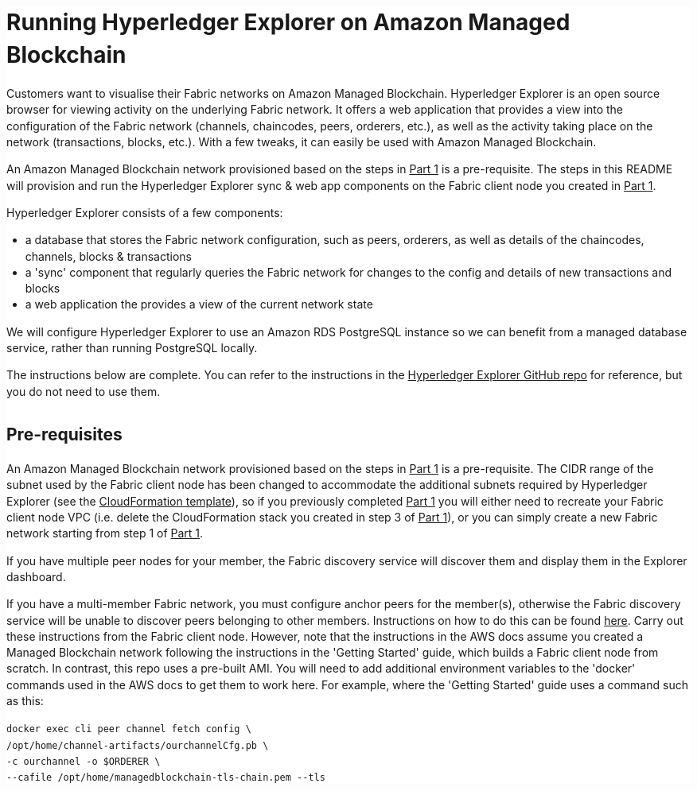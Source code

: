 # Running Hyperledger Explorer on Amazon Managed Blockchain

Customers want to visualise their Fabric networks on Amazon Managed Blockchain. Hyperledger Explorer is an open source browser for viewing activity on the underlying Fabric network. It offers a web application that provides a view into the configuration of the Fabric network (channels, chaincodes, peers, orderers, etc.), as well as the activity taking place on the network (transactions, blocks, etc.). With a few tweaks, it can easily be used with Amazon Managed Blockchain.

An Amazon Managed Blockchain network provisioned based on the steps in [Part 1](../ngo-fabric/README.md) is a pre-requisite. The steps in this README will provision and run the Hyperledger Explorer sync & web app components on the Fabric client node you created in [Part 1](../ngo-fabric/README.md).

Hyperledger Explorer consists of a few components:

* a database that stores the Fabric network configuration, such as peers, orderers, as well as details of the chaincodes, channels, blocks & transactions
* a 'sync' component that regularly queries the Fabric network for changes to the config and details of new transactions and blocks
* a web application the provides a view of the current network state

We will configure Hyperledger Explorer to use an Amazon RDS PostgreSQL instance so we can benefit from a managed database service, rather than running PostgreSQL locally. 

The instructions below are complete. You can refer to the instructions in the [Hyperledger Explorer GitHub repo](https://github.com/hyperledger/blockchain-explorer) for reference, but you do not need to use them.

## Pre-requisites

An Amazon Managed Blockchain network provisioned based on the steps in [Part 1](../ngo-fabric/README.md) is a pre-requisite. The CIDR range of the subnet used by the Fabric client node has been changed to accommodate the additional subnets required by Hyperledger Explorer (see the [CloudFormation template](../ngo-fabric/fabric-client-node.yaml)), so if you previously completed [Part 1](../ngo-fabric/README.md) you will either need to recreate your Fabric client node VPC (i.e. delete the CloudFormation stack you created in step 3 of [Part 1](../ngo-fabric/README.md)), or you can simply create a new Fabric network starting from step 1 of [Part 1](../ngo-fabric/README.md).

If you have multiple peer nodes for your member, the Fabric discovery service will discover them and display them in the Explorer dashboard.

If you have a multi-member Fabric network, you must configure anchor peers for the member(s), otherwise the Fabric discovery service will be unable to discover peers belonging to other members. Instructions on how to do this can be found [here](https://docs.aws.amazon.com/managed-blockchain/latest/managementguide/hyperledger-anchor-peers.html). Carry out these instructions from the Fabric client node. However, note that the instructions in the AWS docs assume you created a Managed Blockchain network following the instructions in the 'Getting Started' guide, which builds a Fabric client node from scratch. In contrast, this repo uses a pre-built AMI. You will need to add additional environment variables to the 'docker' commands used in the AWS docs to get them to work here. For example, where the 'Getting Started' guide uses a command such as this:

```
docker exec cli peer channel fetch config \ 
/opt/home/channel-artifacts/ourchannelCfg.pb \
-c ourchannel -o $ORDERER \
--cafile /opt/home/managedblockchain-tls-chain.pem --tls
```
